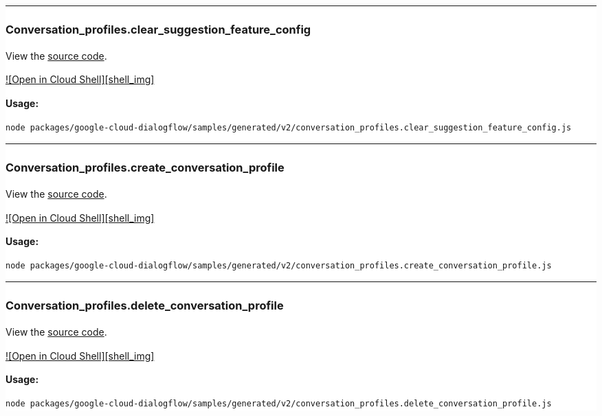 
-----




### Conversation_profiles.clear_suggestion_feature_config

View the [source code](https://github.com/googleapis/google-cloud-node/blob/master/packages/google-cloud-dialogflow/samples/generated/v2/conversation_profiles.clear_suggestion_feature_config.js).

[![Open in Cloud Shell][shell_img]](https://console.cloud.google.com/cloudshell/open?git_repo=https://github.com/googleapis/google-cloud-node&page=editor&open_in_editor=packages/google-cloud-dialogflow/samples/generated/v2/conversation_profiles.clear_suggestion_feature_config.js,samples/README.md)

__Usage:__


`node packages/google-cloud-dialogflow/samples/generated/v2/conversation_profiles.clear_suggestion_feature_config.js`


-----




### Conversation_profiles.create_conversation_profile

View the [source code](https://github.com/googleapis/google-cloud-node/blob/master/packages/google-cloud-dialogflow/samples/generated/v2/conversation_profiles.create_conversation_profile.js).

[![Open in Cloud Shell][shell_img]](https://console.cloud.google.com/cloudshell/open?git_repo=https://github.com/googleapis/google-cloud-node&page=editor&open_in_editor=packages/google-cloud-dialogflow/samples/generated/v2/conversation_profiles.create_conversation_profile.js,samples/README.md)

__Usage:__


`node packages/google-cloud-dialogflow/samples/generated/v2/conversation_profiles.create_conversation_profile.js`


-----




### Conversation_profiles.delete_conversation_profile

View the [source code](https://github.com/googleapis/google-cloud-node/blob/master/packages/google-cloud-dialogflow/samples/generated/v2/conversation_profiles.delete_conversation_profile.js).

[![Open in Cloud Shell][shell_img]](https://console.cloud.google.com/cloudshell/open?git_repo=https://github.com/googleapis/google-cloud-node&page=editor&open_in_editor=packages/google-cloud-dialogflow/samples/generated/v2/conversation_profiles.delete_conversation_profile.js,samples/README.md)

__Usage:__


`node packages/google-cloud-dialogflow/samples/generated/v2/conversation_profiles.delete_conversation_profile.js`


[//]: # "This README.md file is auto-generated, all changes to this file will be lost."
[//]: # "To regenerate it, use `python -m synthtool`."